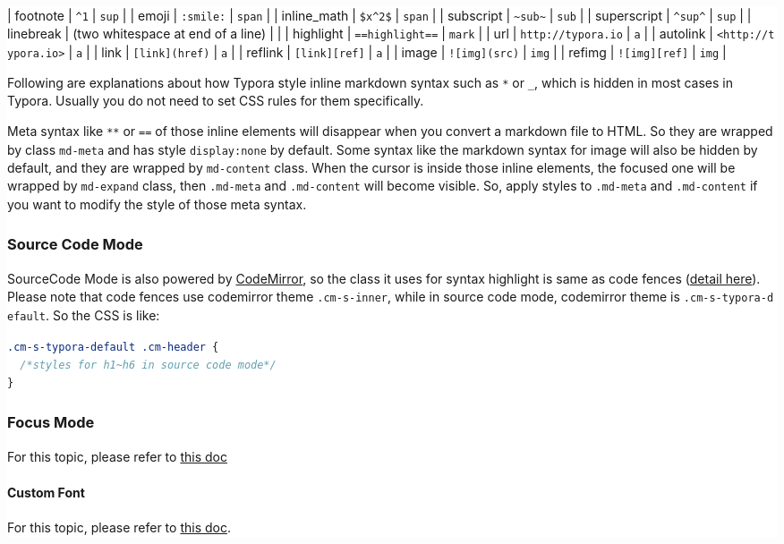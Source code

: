 | footnote    | `^1`                              | `sup`      |
| emoji       | `:smile:`                         | `span`     |
| inline_math | `$x^2$`                           | `span`     |
| subscript   | `~sub~`                           | `sub`      |
| superscript | `^sup^`                           | `sup`      |
| linebreak   | (two whitespace at end of a line) |            |
| highlight   | `==highlight==`                   | `mark`     |
| url         | `http://typora.io`                | `a`        |
| autolink    | `<http://typora.io>`              | `a`        |
| link        | `[link](href)`                    | `a`        |
| reflink     | `[link][ref]`                     | `a`        |
| image       | `![img](src)`                     | `img`      |
| refimg      | `![img][ref]`                     | `img`      |

Following are explanations about how Typora style inline markdown syntax such as `*` or `_`, which is hidden in most cases in Typora. Usually you do not need to set CSS rules for them specifically.

Meta syntax like `**` or `==` of those inline elements will disappear when you convert a markdown file to HTML. So they are wrapped by class `md-meta` and has style `display:none` by default. Some syntax like the markdown syntax for image will also be hidden by default, and they are wrapped by `md-content` class. When the cursor is inside those inline elements, the focused one will be wrapped by `md-expand` class, then `.md-meta` and `.md-content` will become visible. So, apply styles to `.md-meta` and `.md-content` if you want to modify the style of those meta syntax.

### Source Code Mode

SourceCode Mode is also powered by [CodeMirror][], so the class it uses for syntax highlight is same as code fences ([detail here][Code-Block-Styles]). Please note that code fences use codemirror theme `.cm-s-inner`, while in source code mode, codemirror theme is `.cm-s-typora-default`. So the CSS is like:

```css
.cm-s-typora-default .cm-header {
  /*styles for h1~h6 in source code mode*/
}
```

### Focus Mode

For this topic, please refer to [this doc][focus mode]

#### Custom Font

For this topic, please refer to [this doc][custom-font].


[CodeMirror]: http://codemirror.net
[custom-font]: https://support.typora.io/Custom-Font/
[focus mode]: https://support.typora.io/Change-Styles-in-Focus-Mode/
[Code-Block-Styles]: https://support.typora.io/Code-Block-Styles
[MathJax]: http://www.mathjax.org
[background]: https://support.typora.io/Backgound/
[install-theme]: /doc/Install-Theme/
[typora-theme-gallery]: https://github.com/typora/typora-theme-gallery
[toolkit]: https://github.com/typora/typora-theme-toolkit